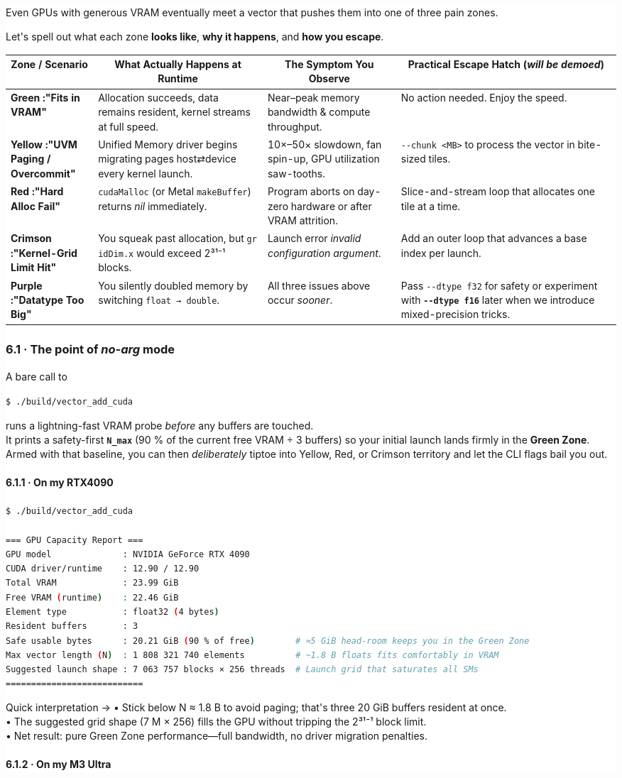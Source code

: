 Even GPUs with generous VRAM eventually meet a vector that pushes them into one of three pain zones.  

Let's spell out what each zone **looks like**, **why it happens**, and **how you escape**.

| Zone / Scenario                              | What Actually Happens at Runtime                                           | The Symptom You Observe                              | Practical Escape Hatch (*will be demoed*) |
|----------------------------------------------|----------------------------------------------------------------------------|-------------------------------------------------------|-------------------------------------------|
| **Green :"Fits in VRAM"**                    | Allocation succeeds, data remains resident, kernel streams at full speed.  | Near–peak memory bandwidth & compute throughput.      | No action needed. Enjoy the speed.        |
| **Yellow :"UVM Paging / Overcommit"**        | Unified Memory driver begins migrating pages host⇄device every kernel launch. | 10×–50× slowdown, fan spin-up, GPU utilization saw-tooths. | `--chunk <MB>` to process the vector in bite-sized tiles. |
| **Red :"Hard Alloc Fail"**                   | `cudaMalloc` (or Metal `makeBuffer`) returns *nil* immediately.             | Program aborts on day-zero hardware or after VRAM attrition. | Slice-and-stream loop that allocates one tile at a time. |
| **Crimson :"Kernel-Grid Limit Hit"**         | You squeak past allocation, but `gridDim.x` would exceed 2³¹⁻¹ blocks.      | Launch error *invalid configuration argument*.        | Add an outer loop that advances a base index per launch. |
| **Purple :"Datatype Too Big"**               | You silently doubled memory by switching `float → double`.                 | All three issues above occur *sooner*.                | Pass `--dtype f32` for safety or experiment with **`--dtype f16`** later when we introduce mixed-precision tricks. |


### 6.1 · The point of *no-arg* mode

A bare call to

```bash
$ ./build/vector_add_cuda
```

runs a lightning-fast VRAM probe *before* any buffers are touched.  
It prints a safety-first **`N_max`** (90 % of the current free VRAM ÷ 3 buffers) so your initial launch lands firmly in the **Green Zone**. Armed with that baseline, you can then *deliberately* tiptoe into Yellow, Red, or Crimson territory and let the CLI flags bail you out.


#### 6.1.1 · On my RTX4090

```bash
$ ./build/vector_add_cuda

=== GPU Capacity Report ===
GPU model              : NVIDIA GeForce RTX 4090
CUDA driver/runtime    : 12.90 / 12.90
Total VRAM             : 23.99 GiB
Free VRAM (runtime)    : 22.46 GiB
Element type           : float32 (4 bytes)
Resident buffers       : 3
Safe usable bytes      : 20.21 GiB (90 % of free)        # ≈5 GiB head-room keeps you in the Green Zone
Max vector length (N)  : 1 808 321 740 elements          # ~1.8 B floats fits comfortably in VRAM
Suggested launch shape : 7 063 757 blocks × 256 threads  # Launch grid that saturates all SMs
===========================
```

Quick interpretation →
  • Stick below N ≈ 1.8 B to avoid paging; that's three 20 GiB buffers resident at once.  
  • The suggested grid shape (7 M × 256) fills the GPU without tripping the 2³¹⁻¹ block limit.  
  • Net result: pure Green Zone performance—full bandwidth, no driver migration penalties.

#### 6.1.2 · On my M3 Ultra
